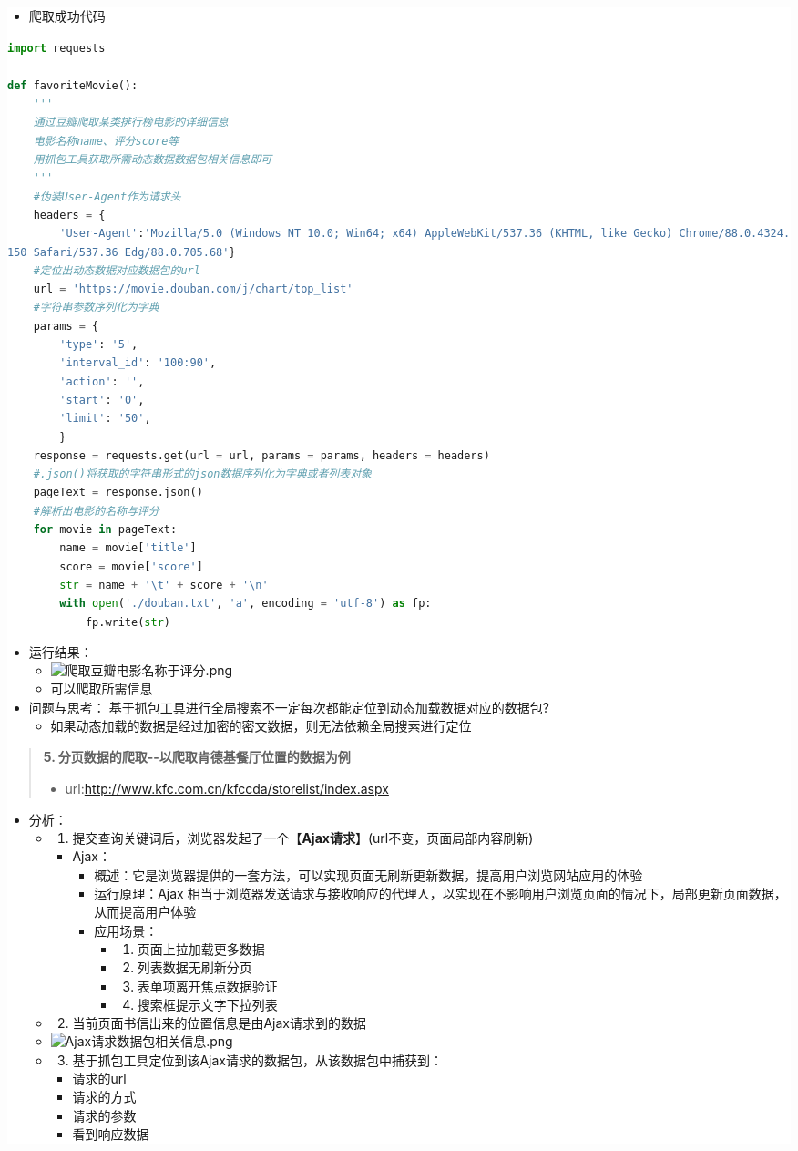 * 爬取成功代码

```python
import requests

def favoriteMovie():
    '''
    通过豆瓣爬取某类排行榜电影的详细信息
    电影名称name、评分score等
    用抓包工具获取所需动态数据数据包相关信息即可
    '''
    #伪装User-Agent作为请求头
    headers = {
        'User-Agent':'Mozilla/5.0 (Windows NT 10.0; Win64; x64) AppleWebKit/537.36 (KHTML, like Gecko) Chrome/88.0.4324.150 Safari/537.36 Edg/88.0.705.68'}
    #定位出动态数据对应数据包的url
    url = 'https://movie.douban.com/j/chart/top_list'
    #字符串参数序列化为字典
    params = {
        'type': '5',
        'interval_id': '100:90',
        'action': '',
        'start': '0',
        'limit': '50',
        }
    response = requests.get(url = url, params = params, headers = headers)
    #.json()将获取的字符串形式的json数据序列化为字典或者列表对象
    pageText = response.json()
    #解析出电影的名称与评分
    for movie in pageText:
        name = movie['title']
        score = movie['score']
        str = name + '\t' + score + '\n'
        with open('./douban.txt', 'a', encoding = 'utf-8') as fp:
            fp.write(str)
```

* 运行结果：
  * ![爬取豆瓣电影名称于评分.png](C:\Users\86199\Pictures\Screenshots\203.png)
  * 可以爬取所需信息
* 问题与思考： 基于抓包工具进行全局搜索不一定每次都能定位到动态加载数据对应的数据包?
  * 如果动态加载的数据是经过加密的密文数据，则无法依赖全局搜索进行定位

> **5. 分页数据的爬取--以爬取肯德基餐厅位置的数据为例**
>
> * url:<http://www.kfc.com.cn/kfccda/storelist/index.aspx>

* 分析：
  * 1. 提交查询关键词后，浏览器发起了一个【**Ajax请求**】(url不变，页面局部内容刷新)
    * Ajax：
      * 概述：它是浏览器提供的一套方法，可以实现页面无刷新更新数据，提高用户浏览网站应用的体验
      * 运行原理：Ajax 相当于浏览器发送请求与接收响应的代理人，以实现在不影响用户浏览页面的情况下，局部更新页面数据，从而提高用户体验
      * 应用场景：
        * 1. 页面上拉加载更多数据
        * 2. 列表数据无刷新分页
        * 3. 表单项离开焦点数据验证
        * 4. 搜索框提示文字下拉列表
  * 2. 当前页面书信出来的位置信息是由Ajax请求到的数据
  * ![Ajax请求数据包相关信息.png](C:\Users\86199\Pictures\Screenshots\204.png)
  * 3. 基于抓包工具定位到该Ajax请求的数据包，从该数据包中捕获到：
    * 请求的url
    * 请求的方式
    * 请求的参数
    * 看到响应数据

